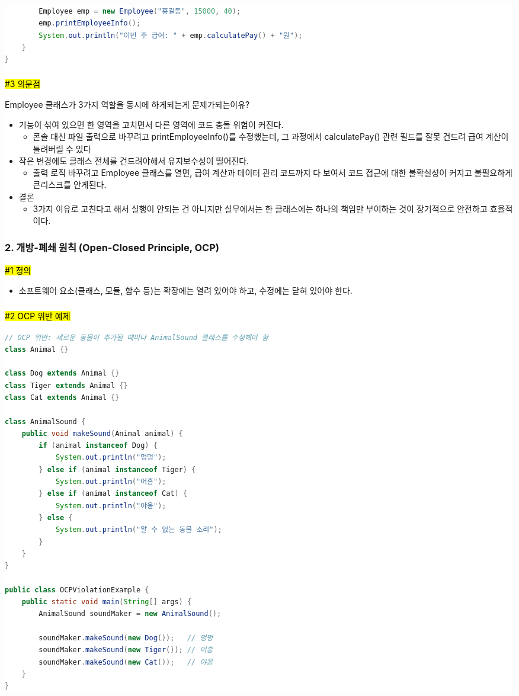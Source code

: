 ```java
        Employee emp = new Employee("홍길동", 15000, 40);
        emp.printEmployeeInfo();
        System.out.println("이번 주 급여: " + emp.calculatePay() + "원");
    }
}
```

###

<mark>#3 의문점</mark>

Employee 클래스가 3가지 역할을 동시에 하게되는게 문제가되는이유?
- 기능이 섞여 있으면 한 영역을 고치면서 다른 영역에 코드 충돌 위험이 커진다.
    - 콘솔 대신 파일 출력으로 바꾸려고 printEmployeeInfo()를 수정했는데, 그 과정에서 calculatePay() 관련 필드를 잘못 건드려 급여 계산이 틀려버릴 수 있다
- 작은 변경에도 클래스 전체를 건드려야해서 유지보수성이 떨어진다.
    - 출력 로직 바꾸려고 Employee 클래스를 열면, 급여 계산과 데이터 관리 코드까지 다 보여서 코드 접근에 대한 불확실성이 커지고 불필요하게 큰리스크를 안게된다.
- 결론
    - 3가지 이유로 고친다고 해서 실행이 안되는 건 아니지만 실무에서는 한 클래스에는 하나의 책임만 부여하는 것이 장기적으로 안전하고 효율적이다.

###

### 2. 개방-폐쇄 원칙 (Open-Closed Principle, OCP)

<mark>#1 정의</mark>

- 소프트웨어 요소(클래스, 모듈, 함수 등)는 확장에는 열려 있어야 하고, 수정에는 닫혀 있어야 한다.

###

<mark>#2 OCP 위반 예제</mark>

```java
// OCP 위반: 새로운 동물이 추가될 때마다 AnimalSound 클래스를 수정해야 함
class Animal {}

class Dog extends Animal {}
class Tiger extends Animal {}
class Cat extends Animal {}

class AnimalSound {
    public void makeSound(Animal animal) {
        if (animal instanceof Dog) {
            System.out.println("멍멍");
        } else if (animal instanceof Tiger) {
            System.out.println("어흥");
        } else if (animal instanceof Cat) {
            System.out.println("야옹");
        } else {
            System.out.println("알 수 없는 동물 소리");
        }
    }
}

public class OCPViolationExample {
    public static void main(String[] args) {
        AnimalSound soundMaker = new AnimalSound();

        soundMaker.makeSound(new Dog());   // 멍멍
        soundMaker.makeSound(new Tiger()); // 어흥
        soundMaker.makeSound(new Cat());   // 야옹
    }
}
```

